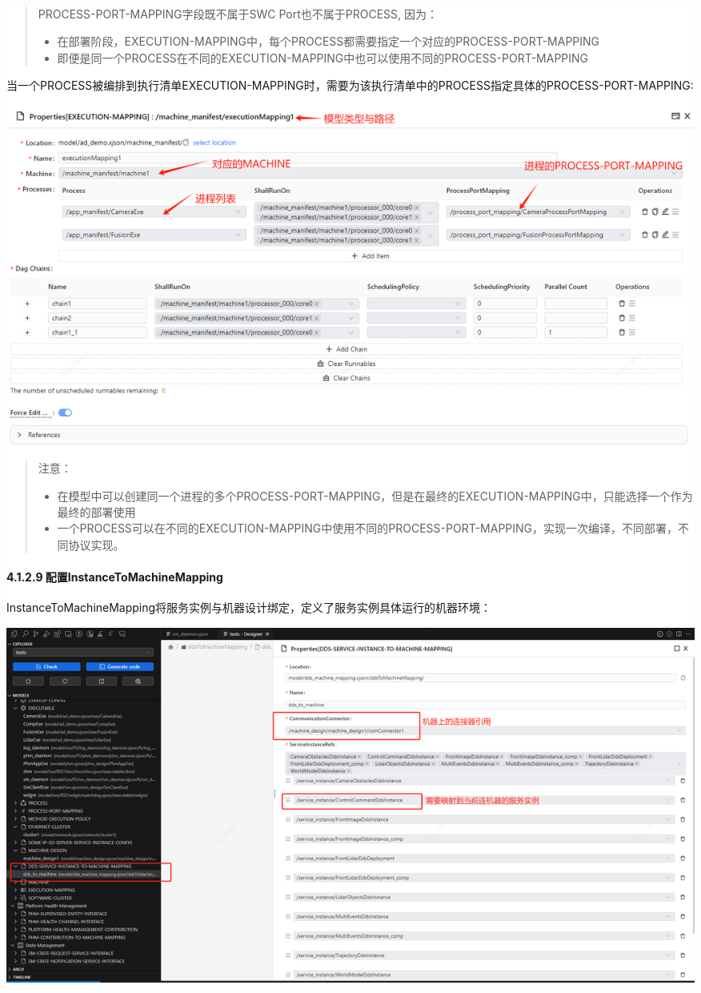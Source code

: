 > PROCESS-PORT-MAPPING字段既不属于SWC Port也不属于PROCESS, 因为：
>
> - 在部署阶段，EXECUTION-MAPPING中，每个PROCESS都需要指定一个对应的PROCESS-PORT-MAPPING
> - 即便是同一个PROCESS在不同的EXECUTION-MAPPING中也可以使用不同的PROCESS-PORT-MAPPING

当一个PROCESS被编排到执行清单EXECUTION-MAPPING时，需要为该执行清单中的PROCESS指定具体的PROCESS-PORT-MAPPING:

![Alt text](./assets/execution-mapping.png)

> 注意：
>
> - 在模型中可以创建同一个进程的多个PROCESS-PORT-MAPPING，但是在最终的EXECUTION-MAPPING中，只能选择一个作为最终的部署使用
> - 一个PROCESS可以在不同的EXECUTION-MAPPING中使用不同的PROCESS-PORT-MAPPING，实现一次编译，不同部署，不同协议实现。

#### 4.1.2.9 配置InstanceToMachineMapping

InstanceToMachineMapping将服务实例与机器设计绑定，定义了服务实例具体运行的机器环境：

![Alt text](assets/insToMachine.png)
